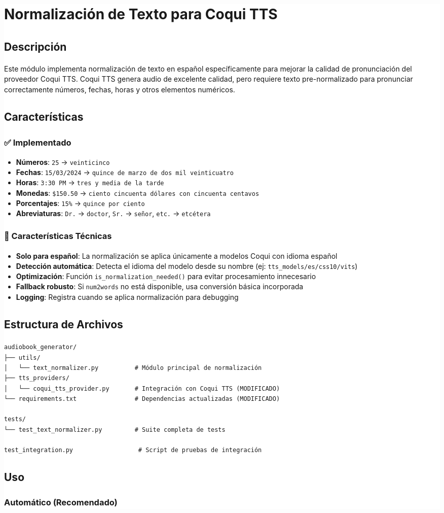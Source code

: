 # Normalización de Texto para Coqui TTS

## Descripción

Este módulo implementa normalización de texto en español específicamente para mejorar la calidad de pronunciación del proveedor Coqui TTS. Coqui TTS genera audio de excelente calidad, pero requiere texto pre-normalizado para pronunciar correctamente números, fechas, horas y otros elementos numéricos.

## Características

### ✅ Implementado

- **Números**: `25` → `veinticinco`
- **Fechas**: `15/03/2024` → `quince de marzo de dos mil veinticuatro`
- **Horas**: `3:30 PM` → `tres y media de la tarde`
- **Monedas**: `$150.50` → `ciento cincuenta dólares con cincuenta centavos`
- **Porcentajes**: `15%` → `quince por ciento`
- **Abreviaturas**: `Dr.` → `doctor`, `Sr.` → `señor`, `etc.` → `etcétera`

### 🎯 Características Técnicas

- **Solo para español**: La normalización se aplica únicamente a modelos Coqui con idioma español
- **Detección automática**: Detecta el idioma del modelo desde su nombre (ej: `tts_models/es/css10/vits`)
- **Optimización**: Función `is_normalization_needed()` para evitar procesamiento innecesario
- **Fallback robusto**: Si `num2words` no está disponible, usa conversión básica incorporada
- **Logging**: Registra cuando se aplica normalización para debugging

## Estructura de Archivos

```
audiobook_generator/
├── utils/
│   └── text_normalizer.py          # Módulo principal de normalización
├── tts_providers/
│   └── coqui_tts_provider.py       # Integración con Coqui TTS (MODIFICADO)
└── requirements.txt                # Dependencias actualizadas (MODIFICADO)

tests/
└── test_text_normalizer.py         # Suite completa de tests

test_integration.py                  # Script de pruebas de integración
```

## Uso

### Automático (Recomendado)
